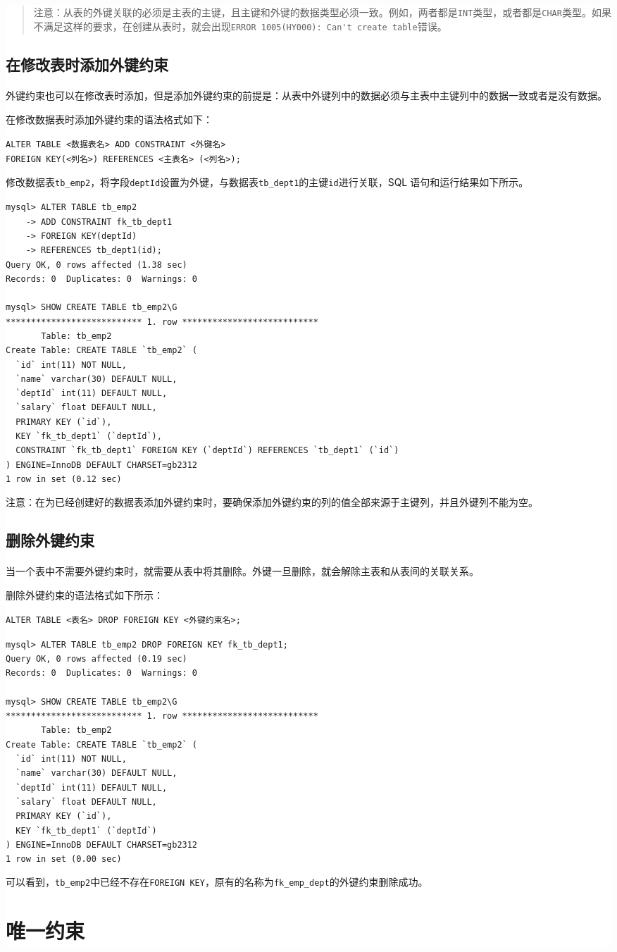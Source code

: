 > 注意：从表的外键关联的必须是主表的主键，且主键和外键的数据类型必须一致。例如，两者都是`INT`类型，或者都是`CHAR`类型。如果不满足这样的要求，在创建从表时，就会出现`ERROR 1005(HY000): Can't create table`错误。

## 在修改表时添加外键约束
外键约束也可以在修改表时添加，但是添加外键约束的前提是：从表中外键列中的数据必须与主表中主键列中的数据一致或者是没有数据。

在修改数据表时添加外键约束的语法格式如下：
```
ALTER TABLE <数据表名> ADD CONSTRAINT <外键名>
FOREIGN KEY(<列名>) REFERENCES <主表名> (<列名>);
```
修改数据表`tb_emp2`，将字段`deptId`设置为外键，与数据表`tb_dept1`的主键`id`进行关联，SQL 语句和运行结果如下所示。
```
mysql> ALTER TABLE tb_emp2
    -> ADD CONSTRAINT fk_tb_dept1
    -> FOREIGN KEY(deptId)
    -> REFERENCES tb_dept1(id);
Query OK, 0 rows affected (1.38 sec)
Records: 0  Duplicates: 0  Warnings: 0

mysql> SHOW CREATE TABLE tb_emp2\G
*************************** 1. row ***************************
       Table: tb_emp2
Create Table: CREATE TABLE `tb_emp2` (
  `id` int(11) NOT NULL,
  `name` varchar(30) DEFAULT NULL,
  `deptId` int(11) DEFAULT NULL,
  `salary` float DEFAULT NULL,
  PRIMARY KEY (`id`),
  KEY `fk_tb_dept1` (`deptId`),
  CONSTRAINT `fk_tb_dept1` FOREIGN KEY (`deptId`) REFERENCES `tb_dept1` (`id`)
) ENGINE=InnoDB DEFAULT CHARSET=gb2312
1 row in set (0.12 sec)
```
注意：在为已经创建好的数据表添加外键约束时，要确保添加外键约束的列的值全部来源于主键列，并且外键列不能为空。
## 删除外键约束
当一个表中不需要外键约束时，就需要从表中将其删除。外键一旦删除，就会解除主表和从表间的关联关系。

删除外键约束的语法格式如下所示：
```
ALTER TABLE <表名> DROP FOREIGN KEY <外键约束名>;
```
```
mysql> ALTER TABLE tb_emp2 DROP FOREIGN KEY fk_tb_dept1;
Query OK, 0 rows affected (0.19 sec)
Records: 0  Duplicates: 0  Warnings: 0

mysql> SHOW CREATE TABLE tb_emp2\G
*************************** 1. row ***************************
       Table: tb_emp2
Create Table: CREATE TABLE `tb_emp2` (
  `id` int(11) NOT NULL,
  `name` varchar(30) DEFAULT NULL,
  `deptId` int(11) DEFAULT NULL,
  `salary` float DEFAULT NULL,
  PRIMARY KEY (`id`),
  KEY `fk_tb_dept1` (`deptId`)
) ENGINE=InnoDB DEFAULT CHARSET=gb2312
1 row in set (0.00 sec)
```
可以看到，`tb_emp2`中已经不存在`FOREIGN KEY`，原有的名称为`fk_emp_dept`的外键约束删除成功。
# 唯一约束